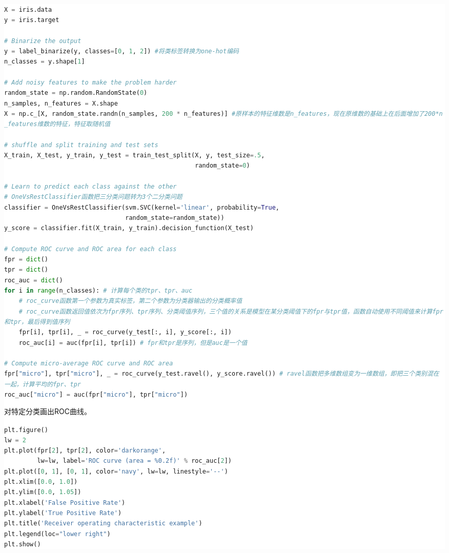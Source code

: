 ```py
X = iris.data
y = iris.target

# Binarize the output
y = label_binarize(y, classes=[0, 1, 2]) #将类标签转换为one-hot编码
n_classes = y.shape[1]

# Add noisy features to make the problem harder
random_state = np.random.RandomState(0)
n_samples, n_features = X.shape
X = np.c_[X, random_state.randn(n_samples, 200 * n_features)] #原样本的特征维数是n_features，现在原维数的基础上在后面增加了200*n_features维数的特征，特征取随机值

# shuffle and split training and test sets
X_train, X_test, y_train, y_test = train_test_split(X, y, test_size=.5,
                                                    random_state=0)

# Learn to predict each class against the other
# OneVsRestClassifier函数把三分类问题转为3个二分类问题
classifier = OneVsRestClassifier(svm.SVC(kernel='linear', probability=True,
                                 random_state=random_state))
y_score = classifier.fit(X_train, y_train).decision_function(X_test)

# Compute ROC curve and ROC area for each class
fpr = dict()
tpr = dict()
roc_auc = dict()
for i in range(n_classes): # 计算每个类的tpr、tpr、auc
    # roc_curve函数第一个参数为真实标签，第二个参数为分类器输出的分类概率值
    # roc_curve函数返回值依次为fpr序列、tpr序列、分类阈值序列，三个值的关系是模型在某分类阈值下的fpr与tpr值，函数自动使用不同阈值来计算fpr和tpr，最后得到值序列
    fpr[i], tpr[i], _ = roc_curve(y_test[:, i], y_score[:, i])
    roc_auc[i] = auc(fpr[i], tpr[i]) # fpr和tpr是序列，但是auc是一个值

# Compute micro-average ROC curve and ROC area
fpr["micro"], tpr["micro"], _ = roc_curve(y_test.ravel(), y_score.ravel()) # ravel函数把多维数组变为一维数组，即把三个类别混在一起，计算平均的fpr、tpr
roc_auc["micro"] = auc(fpr["micro"], tpr["micro"])
```

对特定分类画出ROC曲线。

```py
plt.figure()
lw = 2
plt.plot(fpr[2], tpr[2], color='darkorange',
         lw=lw, label='ROC curve (area = %0.2f)' % roc_auc[2])
plt.plot([0, 1], [0, 1], color='navy', lw=lw, linestyle='--')
plt.xlim([0.0, 1.0])
plt.ylim([0.0, 1.05])
plt.xlabel('False Positive Rate')
plt.ylabel('True Positive Rate')
plt.title('Receiver operating characteristic example')
plt.legend(loc="lower right")
plt.show()
```

